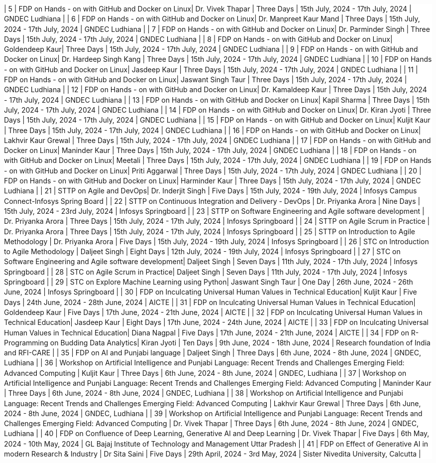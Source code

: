 | 5       | FDP on Hands - on with GitHub and Docker on Linux| Dr. Vivek Thapar | Three Days | 15th July, 2024 - 17th July, 2024   | GNDEC Ludhiana |
| 6       | FDP on Hands - on with GitHub and Docker on Linux| Dr. Manpreet Kaur Mand | Three Days | 15th July, 2024 - 17th July, 2024   | GNDEC Ludhiana |
| 7       | FDP on Hands - on with GitHub and Docker on Linux| Dr. Parminder Singh | Three Days | 15th July, 2024 - 17th July, 2024   | GNDEC Ludhiana |
| 8       | FDP on Hands - on with GitHub and Docker on Linux| Goldendeep Kaur| Three Days | 15th July, 2024 - 17th July, 2024   | GNDEC Ludhiana |
| 9       | FDP on Hands - on with GitHub and Docker on Linux| Dr. Hardeep Singh Kang | Three Days | 15th July, 2024 - 17th July, 2024   | GNDEC Ludhiana |
| 10       | FDP on Hands - on with GitHub and Docker on Linux| Jasdeep Kaur | Three Days | 15th July, 2024 - 17th July, 2024   | GNDEC Ludhiana |
| 11       | FDP on Hands - on with GitHub and Docker on Linux| Jaswant Singh Taur | Three Days | 15th July, 2024 - 17th July, 2024   | GNDEC Ludhiana |
| 12       | FDP on Hands - on with GitHub and Docker on Linux| Dr. Kamaldeep Kaur | Three Days | 15th July, 2024 - 17th July, 2024   | GNDEC Ludhiana |
| 13       | FDP on Hands - on with GitHub and Docker on Linux| Kapil Sharma | Three Days | 15th July, 2024 - 17th July, 2024   | GNDEC Ludhiana |
| 14       | FDP on Hands - on with GitHub and Docker on Linux| Dr. Kiran Jyoti | Three Days | 15th July, 2024 - 17th July, 2024   | GNDEC Ludhiana |
| 15       | FDP on Hands - on with GitHub and Docker on Linux| Kuljit Kaur | Three Days | 15th July, 2024 - 17th July, 2024   | GNDEC Ludhiana |
| 16       | FDP on Hands - on with GitHub and Docker on Linux| Lakhvir Kaur Grewal | Three Days | 15th July, 2024 - 17th July, 2024   | GNDEC Ludhiana |
| 17       | FDP on Hands - on with GitHub and Docker on Linux| Maninder Kaur | Three Days | 15th July, 2024 - 17th July, 2024   | GNDEC Ludhiana |
| 18       | FDP on Hands - on with GitHub and Docker on Linux| Meetali | Three Days | 15th July, 2024 - 17th July, 2024   | GNDEC Ludhiana |
| 19       | FDP on Hands - on with GitHub and Docker on Linux| Priti Aggarwal | Three Days | 15th July, 2024 - 17th July, 2024   | GNDEC Ludhiana |
| 20       | FDP on Hands - on with GitHub and Docker on Linux| Harminder Kaur | Three Days | 15th July, 2024 - 17th July, 2024   | GNDEC Ludhiana |
| 21       | STTP on Agile and DevOps| Dr. Inderjit Singh | Five Days | 15th July, 2024 - 19th July, 2024   | Infosys Campus Connect-Infosys Spring Board |
| 22       | STTP on Continuous Integration and Delivery - DevOps | Dr. Priyanka Arora | Nine Days | 15th July, 2024 - 23rd July, 2024   | Infosys Springboard |
| 23       | STTP on Software Engineering and Agile software development | Dr. Priyanka Arora | Three Days | 15th July, 2024 - 17th July, 2024   | Infosys Springboard |
| 24       | STTP on Agile Scrum in Practice | Dr. Priyanka Arora | Three Days | 15th July, 2024 - 17th July, 2024   | Infosys Springboard |
| 25       | STTP on Introduction to Agile Methodology | Dr. Priyanka Arora | Five Days | 15th July, 2024 - 19th July, 2024   | Infosys Springboard |
| 26       | STC on Introduction to Agile Methodology | Daljeet Singh | Eight Days | 12th July, 2024 - 19th July, 2024   | Infosys Springboard |
| 27       | STC on Software Engineering and Agile software development| Daljeet Singh | Seven Days | 11th July, 2024 - 17th July, 2024   | Infosys Springboard |
| 28       | STC on Agile Scrum in Practice| Daljeet Singh | Seven Days | 11th July, 2024 - 17th July, 2024   | Infosys Springboard |
| 29       | STC on Explore Machine Learning using Python| Jaswant Singh Taur | One Day | 26th June, 2024 - 26th June, 2024   | Infosys Springboard |
| 30       | FDP on Inculcating Universal Human Values in Technical Education| Kuljit Kaur | Five Days | 24th June, 2024 - 28th June, 2024   | AICTE |
| 31       | FDP on Inculcating Universal Human Values in Technical Education| Goldendeep Kaur | Five Days | 17th June, 2024 - 21th June, 2024   | AICTE |
| 32       | FDP on Inculcating Universal Human Values in Technical Education| Jasdeep Kaur | Eight Days | 17th June, 2024 - 24th June, 2024   | AICTE |
| 33       | FDP on Inculcating Universal Human Values in Technical Education| Diana Nagpal | Five Days | 17th June, 2024 - 21th June, 2024   | AICTE |
| 34       | FDP on R- Programming on Budding Data Analytics| Kiran Jyoti | Ten Days | 9th June, 2024 - 18th June, 2024   | Research foundation of India and RFI-CARE |
| 35       | FDP on AI and Punjabi language | Daljeet Singh | Three Days | 6th June, 2024 - 8th June, 2024   | GNDEC, Ludhiana |
| 36       | Workshop on Artificial Intelligence and Punjabi Language: Recent Trends and Challenges Emerging Field: Advanced Computing | Kuljit Kaur | Three Days | 6th June, 2024 - 8th June, 2024   | GNDEC, Ludhiana |
| 37       | Workshop on Artificial Intelligence and Punjabi Language: Recent Trends and Challenges Emerging Field: Advanced Computing | Maninder Kaur | Three Days | 6th June, 2024 - 8th June, 2024   | GNDEC, Ludhiana |
| 38       | Workshop on Artificial Intelligence and Punjabi Language: Recent Trends and Challenges Emerging Field: Advanced Computing | Lakhvir Kaur Grewal | Three Days | 6th June, 2024 - 8th June, 2024   | GNDEC, Ludhiana |
| 39       | Workshop on Artificial Intelligence and Punjabi Language: Recent Trends and Challenges Emerging Field: Advanced Computing | Dr. Vivek Thapar | Three Days | 6th June, 2024 - 8th June, 2024   | GNDEC, Ludhiana |
| 40       | FDP on Confluence of Deep Learning, Generative AI and Deep Learning | Dr. Vivek Thapar | Five Days | 6th May, 2024 - 10th May, 2024   | GL Bajaj Institute of Technology and Management Uttar Pradesh |
| 41       | FDP on Effect of Generative AI in modern Research & Industry | Dr Sita Saini | Five Days | 29th April, 2024 - 3rd May, 2024   | Sister Nivedita University, Calcutta |